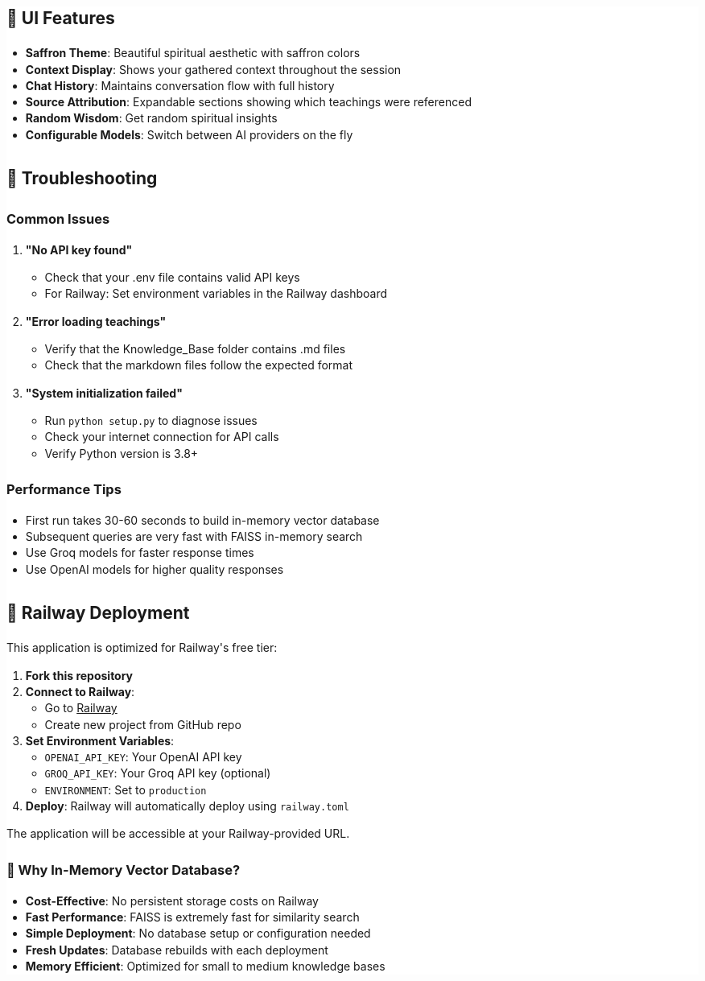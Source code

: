 ## 🎨 UI Features

- **Saffron Theme**: Beautiful spiritual aesthetic with saffron colors
- **Context Display**: Shows your gathered context throughout the session
- **Chat History**: Maintains conversation flow with full history
- **Source Attribution**: Expandable sections showing which teachings were referenced
- **Random Wisdom**: Get random spiritual insights
- **Configurable Models**: Switch between AI providers on the fly

## 🔧 Troubleshooting

### Common Issues

1. **"No API key found"**
   - Check that your .env file contains valid API keys
   - For Railway: Set environment variables in the Railway dashboard

2. **"Error loading teachings"**
   - Verify that the Knowledge_Base folder contains .md files
   - Check that the markdown files follow the expected format

3. **"System initialization failed"**
   - Run `python setup.py` to diagnose issues
   - Check your internet connection for API calls
   - Verify Python version is 3.8+

### Performance Tips

- First run takes 30-60 seconds to build in-memory vector database
- Subsequent queries are very fast with FAISS in-memory search
- Use Groq models for faster response times
- Use OpenAI models for higher quality responses

## 🚀 Railway Deployment

This application is optimized for Railway's free tier:

1. **Fork this repository**
2. **Connect to Railway**: 
   - Go to [Railway](https://railway.app)
   - Create new project from GitHub repo
3. **Set Environment Variables**:
   - `OPENAI_API_KEY`: Your OpenAI API key
   - `GROQ_API_KEY`: Your Groq API key (optional)
   - `ENVIRONMENT`: Set to `production`
4. **Deploy**: Railway will automatically deploy using `railway.toml`

The application will be accessible at your Railway-provided URL.

### 🧠 Why In-Memory Vector Database?

- **Cost-Effective**: No persistent storage costs on Railway
- **Fast Performance**: FAISS is extremely fast for similarity search
- **Simple Deployment**: No database setup or configuration needed
- **Fresh Updates**: Database rebuilds with each deployment
- **Memory Efficient**: Optimized for small to medium knowledge bases
